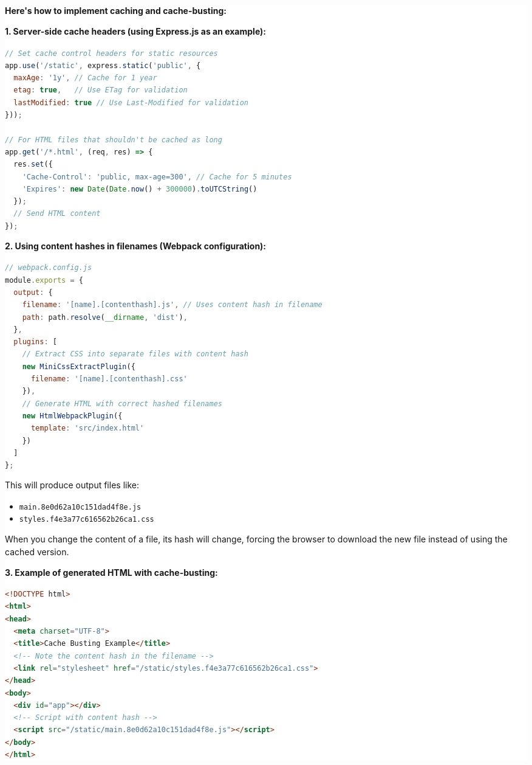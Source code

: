 **Here's how to implement caching and cache-busting:**

**1. Server-side cache headers (using Express.js as an example):**
```javascript
// Set cache control headers for static resources
app.use('/static', express.static('public', {
  maxAge: '1y', // Cache for 1 year
  etag: true,   // Use ETag for validation
  lastModified: true // Use Last-Modified for validation
}));

// For HTML files that shouldn't be cached as long
app.get('/*.html', (req, res) => {
  res.set({
    'Cache-Control': 'public, max-age=300', // Cache for 5 minutes
    'Expires': new Date(Date.now() + 300000).toUTCString()
  });
  // Send HTML content
});
```

**2. Using content hashes in filenames (Webpack configuration):**
```javascript
// webpack.config.js
module.exports = {
  output: {
    filename: '[name].[contenthash].js', // Uses content hash in filename
    path: path.resolve(__dirname, 'dist'),
  },
  plugins: [
    // Extract CSS into separate files with content hash
    new MiniCssExtractPlugin({
      filename: '[name].[contenthash].css'
    }),
    // Generate HTML with correct hashed filenames
    new HtmlWebpackPlugin({
      template: 'src/index.html'
    })
  ]
};
```

This will produce output files like:
- `main.8e0d62a10c151dad4f8e.js`
- `styles.f4e3a77c616562b26ca1.css`

When you change the content of a file, its hash will change, forcing the browser to download the new file instead of using the cached version.

**3. Example of generated HTML with cache-busting:**
```html
<!DOCTYPE html>
<html>
<head>
  <meta charset="UTF-8">
  <title>Cache Busting Example</title>
  <!-- Note the content hash in the filename -->
  <link rel="stylesheet" href="/static/styles.f4e3a77c616562b26ca1.css">
</head>
<body>
  <div id="app"></div>
  <!-- Script with content hash -->
  <script src="/static/main.8e0d62a10c151dad4f8e.js"></script>
</body>
</html>
```
